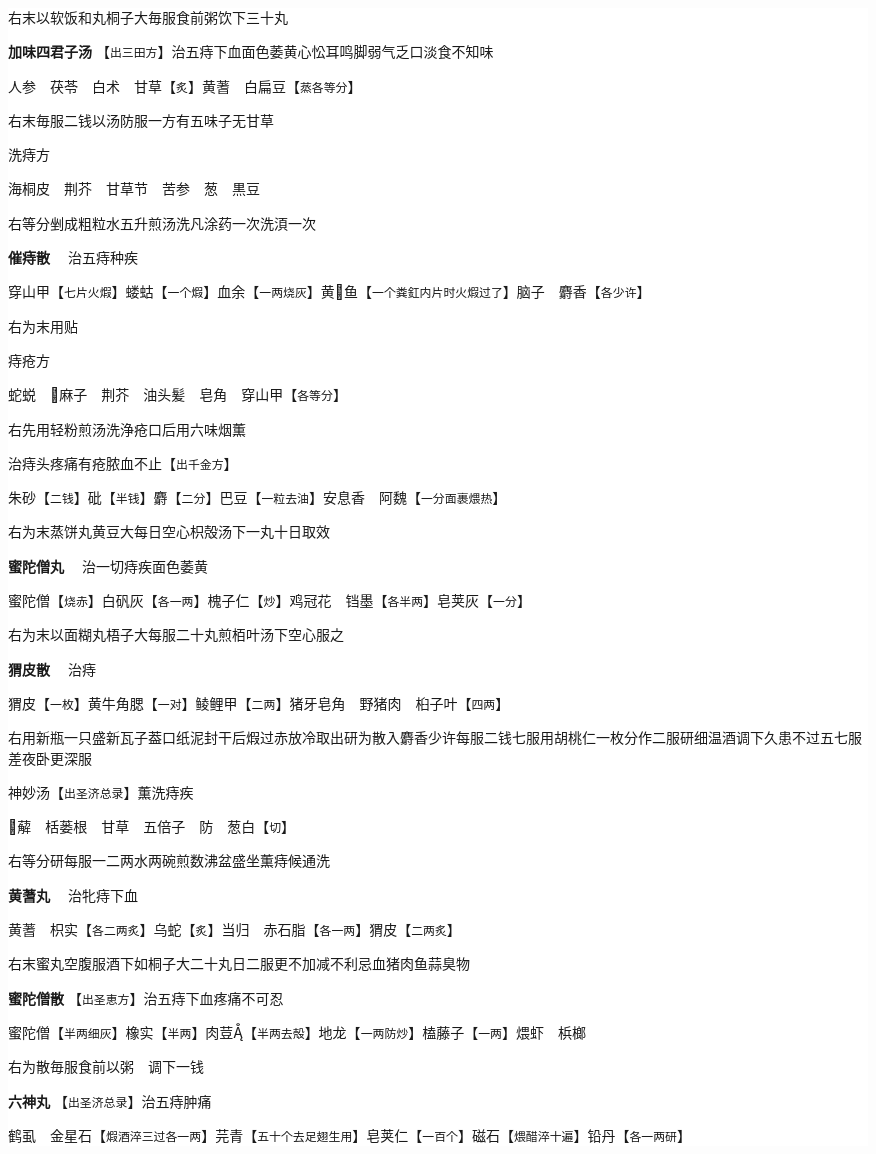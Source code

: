 右末以软饭和丸桐子大毎服食前粥饮下三十丸  

**加味四君子汤** 【`出三田方`】治五痔下血面色萎黄心忪耳鸣脚弱气乏口淡食不知味  

人参　茯苓　白术　甘草【`炙`】黄蓍　白扁豆【`蒸各等分`】  

右末毎服二钱以汤防服一方有五味子无甘草  

洗痔方  

海桐皮　荆芥　甘草节　苦参　葱　黒豆  

右等分剉成粗粒水五升煎汤洗凡涂药一次洗湏一次  

**催痔散** 　治五痔种疾  

穿山甲【`七片火煆`】蝼蛄【`一个煆`】血余【`一两烧灰`】黄鱼【`一个粪釭内片时火煆过了`】脑子　麝香【`各少许`】  

右为末用贴  

痔疮方  

蛇蜕　麻子　荆芥　油头髪　皂角　穿山甲【`各等分`】  

右先用轻粉煎汤洗浄疮口后用六味烟薫  

治痔头疼痛有疮脓血不止【`出千金方`】  

朱砂【`二钱`】砒【`半钱`】麝【`二分`】巴豆【`一粒去油`】安息香　阿魏【`一分面裹煨热`】  

右为末蒸饼丸黄豆大每日空心枳殻汤下一丸十日取效  

**蜜陀僧丸** 　治一切痔疾面色萎黄  

蜜陀僧【`烧赤`】白矾灰【`各一两`】槐子仁【`炒`】鸡冠花　铛墨【`各半两`】皂荚灰【`一分`】  

右为末以面糊丸梧子大每服二十丸煎栢叶汤下空心服之  

**猬皮散** 　治痔  

猬皮【`一枚`】黄牛角腮【`一对`】鲮鲤甲【`二两`】猪牙皂角　野猪肉　桕子叶【`四两`】  

右用新瓶一只盛新瓦子葢口纸泥封干后煆过赤放冷取出研为散入麝香少许每服二钱七服用胡桃仁一枚分作二服研细温酒调下久患不过五七服差夜卧更深服  

神妙汤【`出圣济总录`】薫洗痔疾  

薢　栝蒌根　甘草　五倍子　防　葱白【`切`】  

右等分研每服一二两水两碗煎数沸盆盛坐薫痔候通洗  

**黄蓍丸** 　治牝痔下血  

黄蓍　枳实【`各二两炙`】乌蛇【`炙`】当归　赤石脂【`各一两`】猬皮【`二两炙`】  

右末蜜丸空腹服酒下如桐子大二十丸日二服更不加减不利忌血猪肉鱼蒜臭物  

**蜜陀僧散** 【`出圣恵方`】治五痔下血疼痛不可忍  

蜜陀僧【`半两细灰`】橡实【`半两`】肉荳【`半两去殻`】地龙【`一两防炒`】榼藤子【`一两`】煨虾　梹榔  

右为散毎服食前以粥　调下一钱  

**六神丸** 【`出圣济总录`】治五痔肿痛  

鹤虱　金星石【`煆酒淬三过各一两`】芫青【`五十个去足翅生用`】皂荚仁【`一百个`】磁石【`煨醋淬十遍`】铅丹【`各一两研`】  
